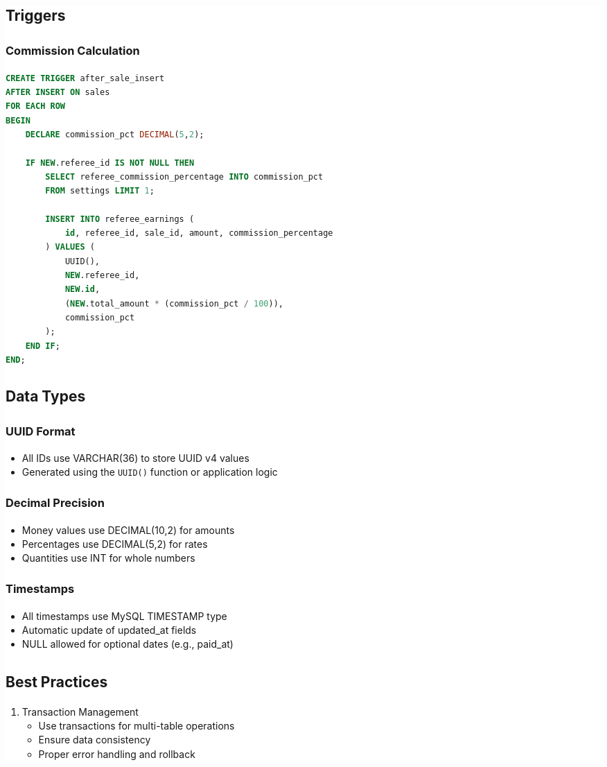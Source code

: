 ## Triggers

### Commission Calculation
```sql
CREATE TRIGGER after_sale_insert
AFTER INSERT ON sales
FOR EACH ROW
BEGIN
    DECLARE commission_pct DECIMAL(5,2);
    
    IF NEW.referee_id IS NOT NULL THEN
        SELECT referee_commission_percentage INTO commission_pct 
        FROM settings LIMIT 1;
        
        INSERT INTO referee_earnings (
            id, referee_id, sale_id, amount, commission_percentage
        ) VALUES (
            UUID(),
            NEW.referee_id,
            NEW.id,
            (NEW.total_amount * (commission_pct / 100)),
            commission_pct
        );
    END IF;
END;
```

## Data Types

### UUID Format
- All IDs use VARCHAR(36) to store UUID v4 values
- Generated using the `UUID()` function or application logic

### Decimal Precision
- Money values use DECIMAL(10,2) for amounts
- Percentages use DECIMAL(5,2) for rates
- Quantities use INT for whole numbers

### Timestamps
- All timestamps use MySQL TIMESTAMP type
- Automatic update of updated_at fields
- NULL allowed for optional dates (e.g., paid_at)

## Best Practices

1. Transaction Management
   - Use transactions for multi-table operations
   - Ensure data consistency
   - Proper error handling and rollback
